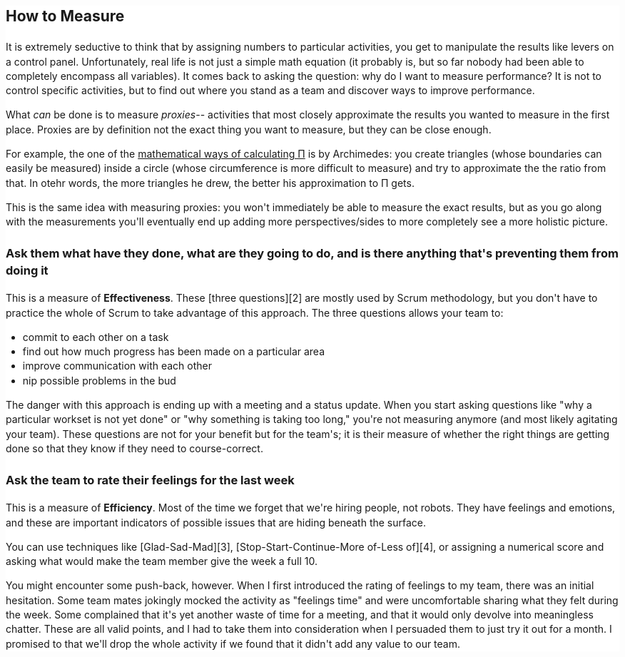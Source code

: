 ## How to Measure

It is extremely seductive to think that by assigning numbers to particular activities, you get to manipulate the results like levers on a control panel. Unfortunately, real life is not just a simple math equation (it probably is, but so far nobody had been able to completely encompass all variables). It comes back to asking the question: why do I want to measure performance? It is not to control specific activities, but to find out where you stand as a team and discover ways to improve performance.

What _can_ be done is to measure *proxies*-- activities that most closely approximate the results you wanted to measure in the first place. Proxies are by definition not the exact thing you want to measure, but they can be close enough.

For example, the one of the [mathematical ways of calculating &Pi;](http://www.craig-wood.com/nick/articles/pi-archimedes/) is by Archimedes: you create triangles (whose boundaries can easily be measured) inside a circle (whose circumference is more difficult to measure) and try to approximate the the ratio from that. In otehr words, the more triangles he drew, the better his approximation to &Pi; gets.

This is the same idea with measuring proxies: you won't immediately be able to measure the exact results, but as you go along with the measurements you'll eventually end up adding more perspectives/sides to more completely see a more holistic picture.

### Ask them what have they done, what are they going to do, and is there anything that's preventing them from doing it

This is a measure of **Effectiveness**. These [three questions][2] are mostly used by Scrum methodology, but you don't have to practice the whole of Scrum to take advantage of this approach. The three questions allows your team to:

  * commit to each other on a task
  * find out how much progress has been made on a particular area
  * improve communication with each other
  * nip possible problems in the bud

The danger with this approach is ending up with a meeting and a status update. When you start asking questions like "why a particular workset is not yet done" or "why something is taking too long," you're not measuring anymore (and most likely agitating your team). These questions are not for your benefit but for the team's; it is their measure of whether the right things are getting done so that they know if they need to course-correct.

### Ask the team to rate their feelings for the last week

This is a measure of **Efficiency**. Most of the time we forget that we're hiring people, not robots. They have feelings and emotions, and these are important indicators of possible issues that are hiding beneath the surface.

You can use techniques like [Glad-Sad-Mad][3], [Stop-Start-Continue-More of-Less of][4], or assigning a numerical score and asking what would make the team member give the week a full 10.

You might encounter some push-back, however. When I first introduced the rating of feelings to my team, there was an initial hesitation. Some team mates jokingly mocked the activity as "feelings time" and were uncomfortable sharing what they felt during the week. Some complained that it's yet another waste of time for a meeting, and that it would only devolve into meaningless chatter. These are all valid points, and I had to take them into consideration when I persuaded them to just try it out for a month. I promised to that we'll drop the whole activity if we found that it didn't add any value to our team.
